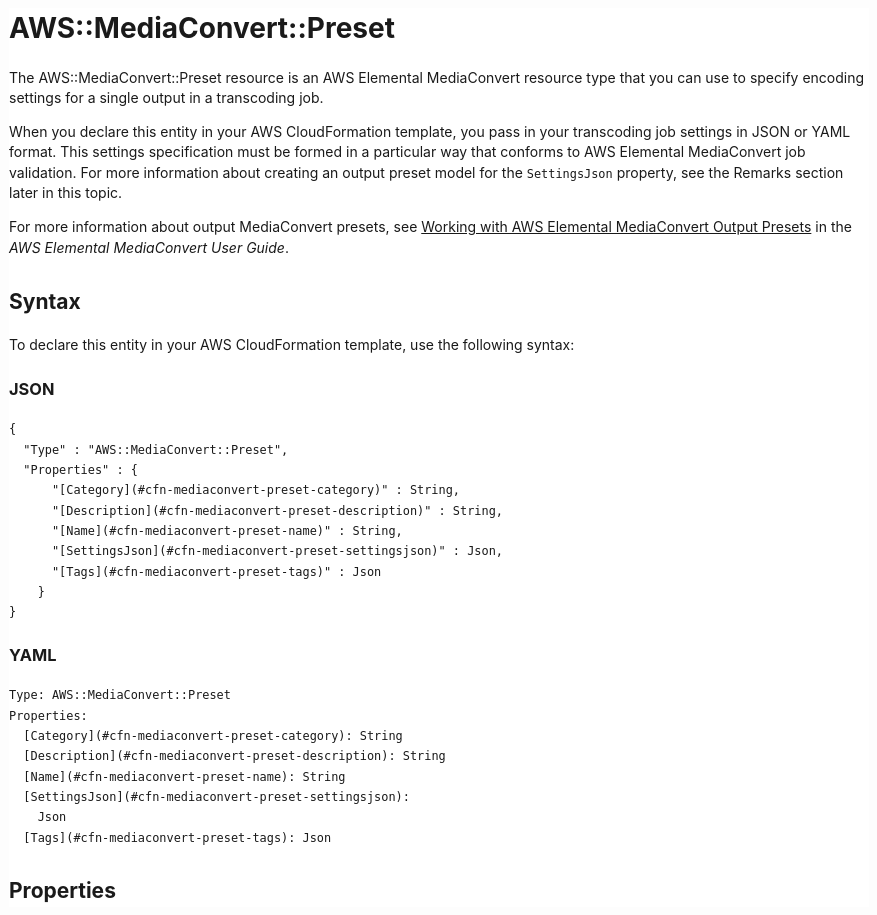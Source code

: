 # AWS::MediaConvert::Preset<a name="aws-resource-mediaconvert-preset"></a>

The AWS::MediaConvert::Preset resource is an AWS Elemental MediaConvert resource type that you can use to specify encoding settings for a single output in a transcoding job\.

When you declare this entity in your AWS CloudFormation template, you pass in your transcoding job settings in JSON or YAML format\. This settings specification must be formed in a particular way that conforms to AWS Elemental MediaConvert job validation\. For more information about creating an output preset model for the `SettingsJson` property, see the Remarks section later in this topic\.

For more information about output MediaConvert presets, see [Working with AWS Elemental MediaConvert Output Presets](https://docs.aws.amazon.com/mediaconvert/latest/ug/working-with-presets.html) in the *AWS Elemental MediaConvert User Guide*\.

## Syntax<a name="aws-resource-mediaconvert-preset-syntax"></a>

To declare this entity in your AWS CloudFormation template, use the following syntax:

### JSON<a name="aws-resource-mediaconvert-preset-syntax.json"></a>

```
{
  "Type" : "AWS::MediaConvert::Preset",
  "Properties" : {
      "[Category](#cfn-mediaconvert-preset-category)" : String,
      "[Description](#cfn-mediaconvert-preset-description)" : String,
      "[Name](#cfn-mediaconvert-preset-name)" : String,
      "[SettingsJson](#cfn-mediaconvert-preset-settingsjson)" : Json,
      "[Tags](#cfn-mediaconvert-preset-tags)" : Json
    }
}
```

### YAML<a name="aws-resource-mediaconvert-preset-syntax.yaml"></a>

```
Type: AWS::MediaConvert::Preset
Properties: 
  [Category](#cfn-mediaconvert-preset-category): String
  [Description](#cfn-mediaconvert-preset-description): String
  [Name](#cfn-mediaconvert-preset-name): String
  [SettingsJson](#cfn-mediaconvert-preset-settingsjson): 
    Json
  [Tags](#cfn-mediaconvert-preset-tags): Json
```

## Properties<a name="aws-resource-mediaconvert-preset-properties"></a>
